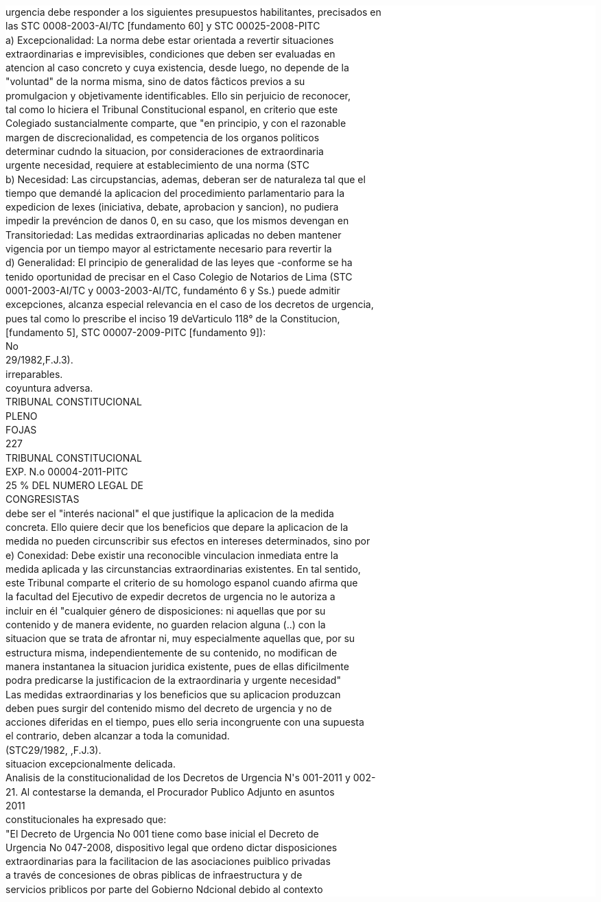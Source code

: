 urgencia debe responder a los siguientes presupuestos habilitantes, precisados en  
las STC 0008-2003-AI/TC [fundamento 60] y STC 00025-2008-PITC  
a) Excepcionalidad: La norma debe estar orientada a revertir situaciones  
extraordinarias e imprevisibles, condiciones que deben ser evaluadas en  
atencion al caso concreto y cuya existencia, desde luego, no depende de la  
"voluntad" de la norma misma, sino de datos fâcticos previos a su  
promulgacion y objetivamente identificables. Ello sin perjuicio de reconocer,  
tal como lo hiciera el Tribunal Constitucional espanol, en criterio que este  
Colegiado sustancialmente comparte, que "en principio, y con el razonable  
margen de discrecionalidad, es competencia de los organos politicos  
determinar cudndo la situacion, por consideraciones de extraordinaria  
urgente necesidad, requiere at establecimiento de una norma (STC  
b) Necesidad: Las circupstancias, ademas, deberan ser de naturaleza tal que el  
tiempo que demandé la aplicacion del procedimiento parlamentario para la  
expedicion de lexes (iniciativa, debate, aprobacion y sancion), no pudiera  
impedir la prevéncion de danos 0, en su caso, que los mismos devengan en  
Transitoriedad: Las medidas extraordinarias aplicadas no deben mantener  
vigencia por un tiempo mayor al estrictamente necesario para revertir la  
d) Generalidad: El principio de generalidad de las leyes que -conforme se ha  
tenido oportunidad de precisar en el Caso Colegio de Notarios de Lima (STC  
0001-2003-AI/TC y 0003-2003-AI/TC, fundaménto 6 y Ss.) puede admitir  
excepciones, alcanza especial relevancia en el caso de los decretos de urgencia,  
pues tal como lo prescribe el inciso 19 deVarticulo 118° de la Constitucion,  
[fundamento 5], STC 00007-2009-PITC [fundamento 9]):  
No  
29/1982,F.J.3).  
irreparables.  
coyuntura adversa.  
TRIBUNAL CONSTITUCIONAL  
PLENO  
FOJAS  
227  
TRIBUNAL CONSTITUCIONAL  
EXP. N.o 00004-2011-PITC  
25 % DEL NUMERO LEGAL DE  
CONGRESISTAS  
debe ser el "interés nacional" el que justifique la aplicacion de la medida  
concreta. Ello quiere decir que los beneficios que depare la aplicacion de la  
medida no pueden circunscribir sus efectos en intereses determinados, sino por  
e) Conexidad: Debe existir una reconocible vinculacion inmediata entre la  
medida aplicada y las circunstancias extraordinarias existentes. En tal sentido,  
este Tribunal comparte el criterio de su homologo espanol cuando afirma que  
la facultad del Ejecutivo de expedir decretos de urgencia no le autoriza a  
incluir en él "cualquier género de disposiciones: ni aquellas que por su  
contenido y de manera evidente, no guarden relacion alguna (..) con la  
situacion que se trata de afrontar ni, muy especialmente aquellas que, por su  
estructura misma, independientemente de su contenido, no modifican de  
manera instantanea la situacion juridica existente, pues de ellas dificilmente  
podra predicarse la justificacion de la extraordinaria y urgente necesidad"  
Las medidas extraordinarias y los beneficios que su aplicacion produzcan  
deben pues surgir del contenido mismo del decreto de urgencia y no de  
acciones diferidas en el tiempo, pues ello seria incongruente con una supuesta  
el contrario, deben alcanzar a toda la comunidad.  
(STC29/1982, ,F.J.3).  
situacion excepcionalmente delicada.  
Analisis de la constitucionalidad de los Decretos de Urgencia N's 001-2011 y 002-  
21. Al contestarse la demanda, el Procurador Publico Adjunto en asuntos  
2011  
constitucionales ha expresado que:  
"El Decreto de Urgencia No 001 tiene como base inicial el Decreto de  
Urgencia No 047-2008, dispositivo legal que ordeno dictar disposiciones  
extraordinarias para la facilitacion de las asociaciones puiblico privadas  
a través de concesiones de obras piblicas de infraestructura y de  
servicios priblicos por parte del Gobierno Ndcional debido al contexto  